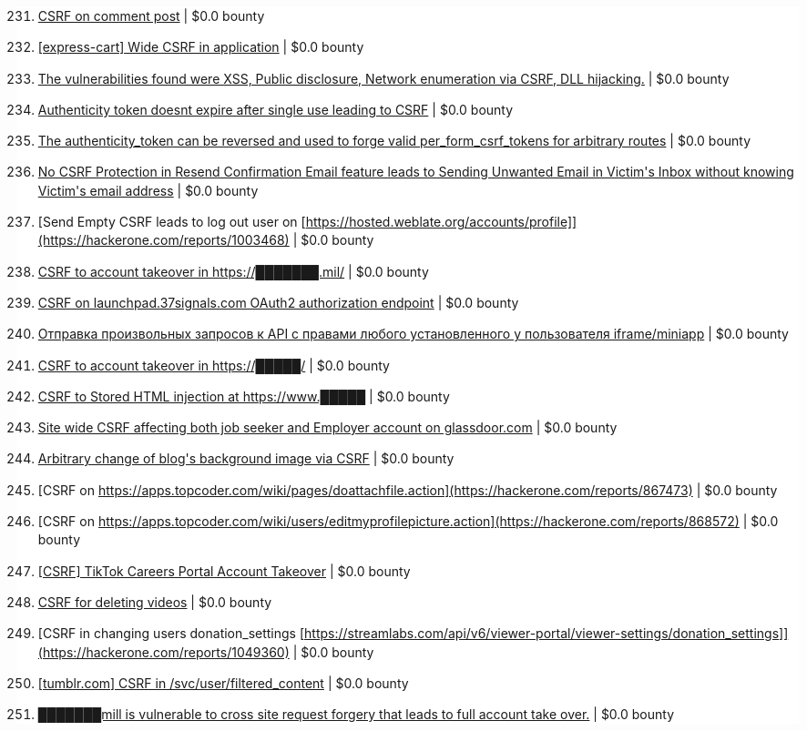 231. [CSRF on comment post](https://hackerone.com/reports/914232) | $0.0 bounty

232. [[express-cart] Wide CSRF in application](https://hackerone.com/reports/800356) | $0.0 bounty

233. [ The vulnerabilities found were XSS, Public disclosure, Network enumeration via CSRF, DLL hijacking.](https://hackerone.com/reports/927413) | $0.0 bounty

234. [Authenticity token doesnt expire after single use leading to CSRF](https://hackerone.com/reports/919112) | $0.0 bounty

235. [The authenticity_token can be reversed and used to forge valid per_form_csrf_tokens for arbitrary routes](https://hackerone.com/reports/732415) | $0.0 bounty

236. [No CSRF Protection in Resend Confirmation Email feature leads to Sending Unwanted Email in Victim's Inbox without knowing Victim's email address](https://hackerone.com/reports/753386) | $0.0 bounty

237. [Send Empty CSRF leads to log out user on [https://hosted.weblate.org/accounts/profile]](https://hackerone.com/reports/1003468) | $0.0 bounty

238. [CSRF to account takeover in https://███████.mil/](https://hackerone.com/reports/987751) | $0.0 bounty

239. [CSRF on launchpad.37signals.com OAuth2 authorization endpoint](https://hackerone.com/reports/850022) | $0.0 bounty

240. [Отправка произвольных запросов к API с правами любого установленного у пользователя iframe/miniapp](https://hackerone.com/reports/987132) | $0.0 bounty

241. [CSRF to account takeover in https://█████/](https://hackerone.com/reports/1018270) | $0.0 bounty

242. [CSRF to Stored HTML injection at https://www.█████](https://hackerone.com/reports/1014593) | $0.0 bounty

243. [Site wide CSRF affecting both job seeker and Employer account on glassdoor.com](https://hackerone.com/reports/790061) | $0.0 bounty

244. [Arbitrary change of blog's background image via CSRF](https://hackerone.com/reports/881855) | $0.0 bounty

245. [CSRF on https://apps.topcoder.com/wiki/pages/doattachfile.action](https://hackerone.com/reports/867473) | $0.0 bounty

246. [CSRF on https://apps.topcoder.com/wiki/users/editmyprofilepicture.action](https://hackerone.com/reports/868572) | $0.0 bounty

247. [[CSRF] TikTok Careers Portal Account Takeover](https://hackerone.com/reports/1010522) | $0.0 bounty

248. [CSRF for deleting videos](https://hackerone.com/reports/998979) | $0.0 bounty

249. [CSRF in changing users donation_settings [https://streamlabs.com/api/v6/viewer-portal/viewer-settings/donation_settings]](https://hackerone.com/reports/1049360) | $0.0 bounty

250. [[tumblr.com] CSRF in /svc/user/filtered_content](https://hackerone.com/reports/1010806) | $0.0 bounty

251. [███████mill is vulnerable to cross site request forgery that leads to full account take over.](https://hackerone.com/reports/1066083) | $0.0 bounty
